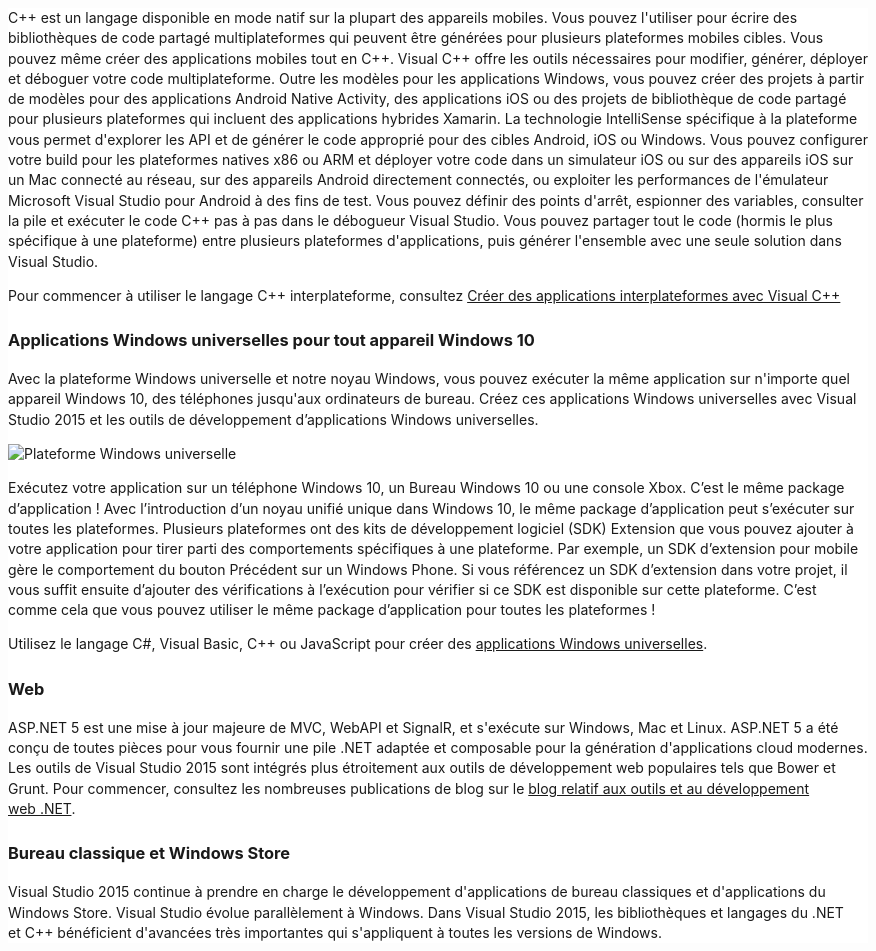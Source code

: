  C\+\+ est un langage disponible en mode natif sur la plupart des appareils mobiles. Vous pouvez l'utiliser pour écrire des bibliothèques de code partagé multiplateformes qui peuvent être générées pour plusieurs plateformes mobiles cibles. Vous pouvez même créer des applications mobiles tout en C\+\+. Visual C\+\+ offre les outils nécessaires pour modifier, générer, déployer et déboguer votre code multiplateforme. Outre les modèles pour les applications Windows, vous pouvez créer des projets à partir de modèles pour des applications Android Native Activity, des applications iOS ou des projets de bibliothèque de code partagé pour plusieurs plateformes qui incluent des applications hybrides Xamarin. La technologie IntelliSense spécifique à la plateforme vous permet d'explorer les API et de générer le code approprié pour des cibles Android, iOS ou Windows. Vous pouvez configurer votre build pour les plateformes natives x86 ou ARM et déployer votre code dans un simulateur iOS ou sur des appareils iOS sur un Mac connecté au réseau, sur des appareils Android directement connectés, ou exploiter les performances de l'émulateur Microsoft Visual Studio pour Android à des fins de test. Vous pouvez définir des points d'arrêt, espionner des variables, consulter la pile et exécuter le code C\+\+ pas à pas dans le débogueur Visual Studio. Vous pouvez partager tout le code \(hormis le plus spécifique à une plateforme\) entre plusieurs plateformes d'applications, puis générer l'ensemble avec une seule solution dans Visual Studio.  
  
 Pour commencer à utiliser le langage C\+\+ interplateforme, consultez [Créer des applications interplateformes avec Visual C\+\+](../misc/build-cross-platform-mobile-apps-with-visual-cpp.md)  
  
### Applications Windows universelles pour tout appareil Windows 10  
 Avec la plateforme Windows universelle et notre noyau Windows, vous pouvez exécuter la même application sur n'importe quel appareil Windows 10, des téléphones jusqu'aux ordinateurs de bureau. Créez ces applications Windows universelles avec Visual Studio 2015 et les outils de développement d’applications Windows universelles.  
  
 ![Plateforme Windows universelle](../cross-platform/media/uwp_coreextensions.png "UWP\_CoreExtensions")  
  
 Exécutez votre application sur un téléphone Windows 10, un Bureau Windows 10 ou une console Xbox. C’est le même package d’application \! Avec l’introduction d’un noyau unifié unique dans Windows 10, le même package d’application peut s’exécuter sur toutes les plateformes. Plusieurs plateformes ont des kits de développement logiciel \(SDK\) Extension que vous pouvez ajouter à votre application pour tirer parti des comportements spécifiques à une plateforme. Par exemple, un SDK d’extension pour mobile gère le comportement du bouton Précédent sur un Windows Phone. Si vous référencez un SDK d’extension dans votre projet, il vous suffit ensuite d’ajouter des vérifications à l’exécution pour vérifier si ce SDK est disponible sur cette plateforme. C’est comme cela que vous pouvez utiliser le même package d’application pour toutes les plateformes \!  
  
 Utilisez le langage C\#, Visual Basic, C\+\+ ou JavaScript pour créer des [applications Windows universelles](http://msdn.microsoft.com/library/dn975273.aspx).  
  
### Web  
 ASP.NET 5 est une mise à jour majeure de MVC, WebAPI et SignalR, et s'exécute sur Windows, Mac et Linux.  ASP.NET 5 a été conçu de toutes pièces pour vous fournir une pile .NET adaptée et composable pour la génération d'applications cloud modernes. Les outils de Visual Studio 2015 sont intégrés plus étroitement aux outils de développement web populaires tels que Bower et Grunt. Pour commencer, consultez les nombreuses publications de blog sur le [blog relatif aux outils et au développement web .NET](http://blogs.msdn.com/b/webdev/).  
  
### Bureau classique et Windows Store  
 Visual Studio 2015 continue à prendre en charge le développement d'applications de bureau classiques et d'applications du Windows Store. Visual Studio évolue parallèlement à Windows.  Dans Visual Studio 2015, les bibliothèques et langages du .NET et C\+\+ bénéficient d'avancées très importantes qui s'appliquent à toutes les versions de Windows.  
  